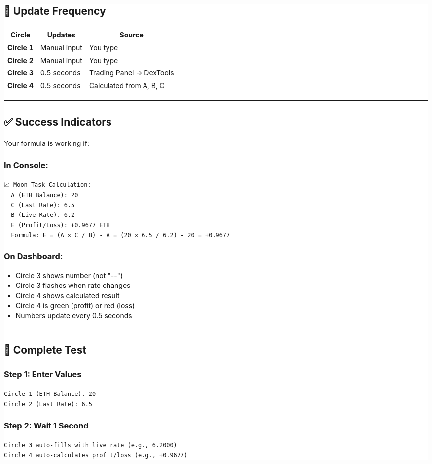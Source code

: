
## 🔄 Update Frequency

| Circle | Updates | Source |
|--------|---------|--------|
| **Circle 1** | Manual input | You type |
| **Circle 2** | Manual input | You type |
| **Circle 3** | 0.5 seconds | Trading Panel → DexTools |
| **Circle 4** | 0.5 seconds | Calculated from A, B, C |

---

## ✅ Success Indicators

Your formula is working if:

### **In Console:**
```
📈 Moon Task Calculation:
  A (ETH Balance): 20
  C (Last Rate): 6.5
  B (Live Rate): 6.2
  E (Profit/Loss): +0.9677 ETH
  Formula: E = (A × C / B) - A = (20 × 6.5 / 6.2) - 20 = +0.9677
```

### **On Dashboard:**
- Circle 3 shows number (not "--")
- Circle 3 flashes when rate changes
- Circle 4 shows calculated result
- Circle 4 is green (profit) or red (loss)
- Numbers update every 0.5 seconds

---

## 🧪 Complete Test

### **Step 1: Enter Values**
```
Circle 1 (ETH Balance): 20
Circle 2 (Last Rate): 6.5
```

### **Step 2: Wait 1 Second**
```
Circle 3 auto-fills with live rate (e.g., 6.2000)
Circle 4 auto-calculates profit/loss (e.g., +0.9677)
```
